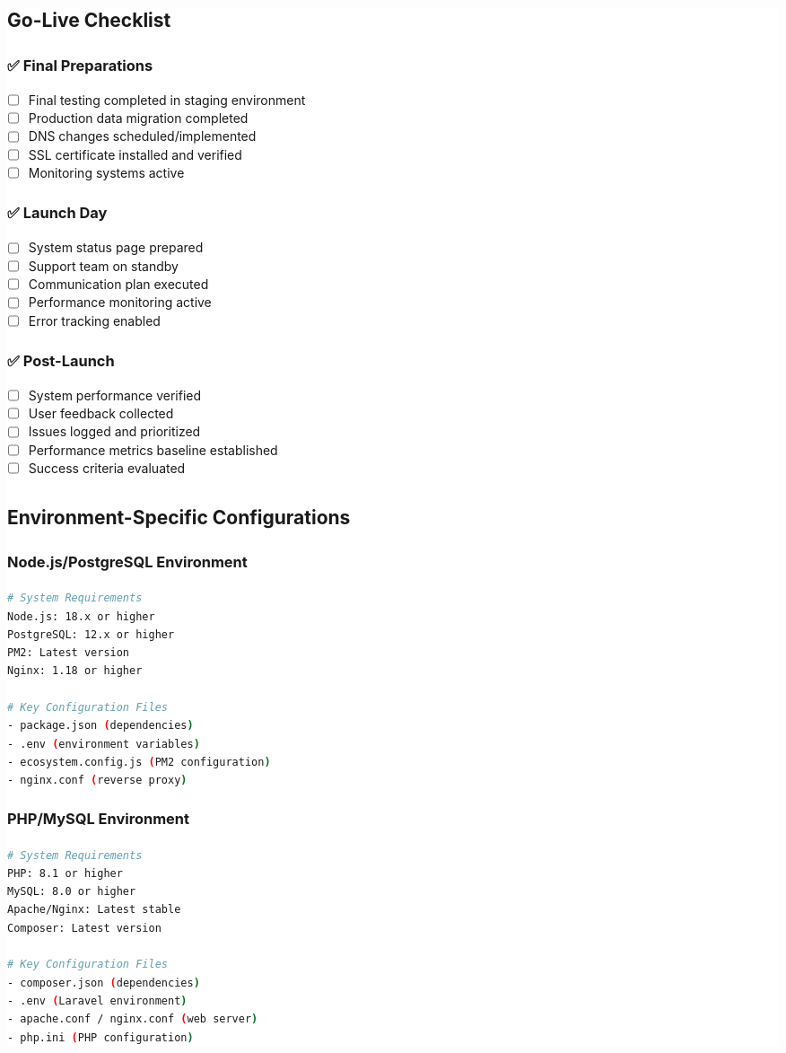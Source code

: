 ## Go-Live Checklist

### ✅ Final Preparations
- [ ] Final testing completed in staging environment
- [ ] Production data migration completed
- [ ] DNS changes scheduled/implemented
- [ ] SSL certificate installed and verified
- [ ] Monitoring systems active

### ✅ Launch Day
- [ ] System status page prepared
- [ ] Support team on standby
- [ ] Communication plan executed
- [ ] Performance monitoring active
- [ ] Error tracking enabled

### ✅ Post-Launch
- [ ] System performance verified
- [ ] User feedback collected
- [ ] Issues logged and prioritized
- [ ] Performance metrics baseline established
- [ ] Success criteria evaluated

## Environment-Specific Configurations

### Node.js/PostgreSQL Environment
```bash
# System Requirements
Node.js: 18.x or higher
PostgreSQL: 12.x or higher
PM2: Latest version
Nginx: 1.18 or higher

# Key Configuration Files
- package.json (dependencies)
- .env (environment variables)
- ecosystem.config.js (PM2 configuration)
- nginx.conf (reverse proxy)
```

### PHP/MySQL Environment
```bash
# System Requirements
PHP: 8.1 or higher
MySQL: 8.0 or higher
Apache/Nginx: Latest stable
Composer: Latest version

# Key Configuration Files
- composer.json (dependencies)
- .env (Laravel environment)
- apache.conf / nginx.conf (web server)
- php.ini (PHP configuration)
```
